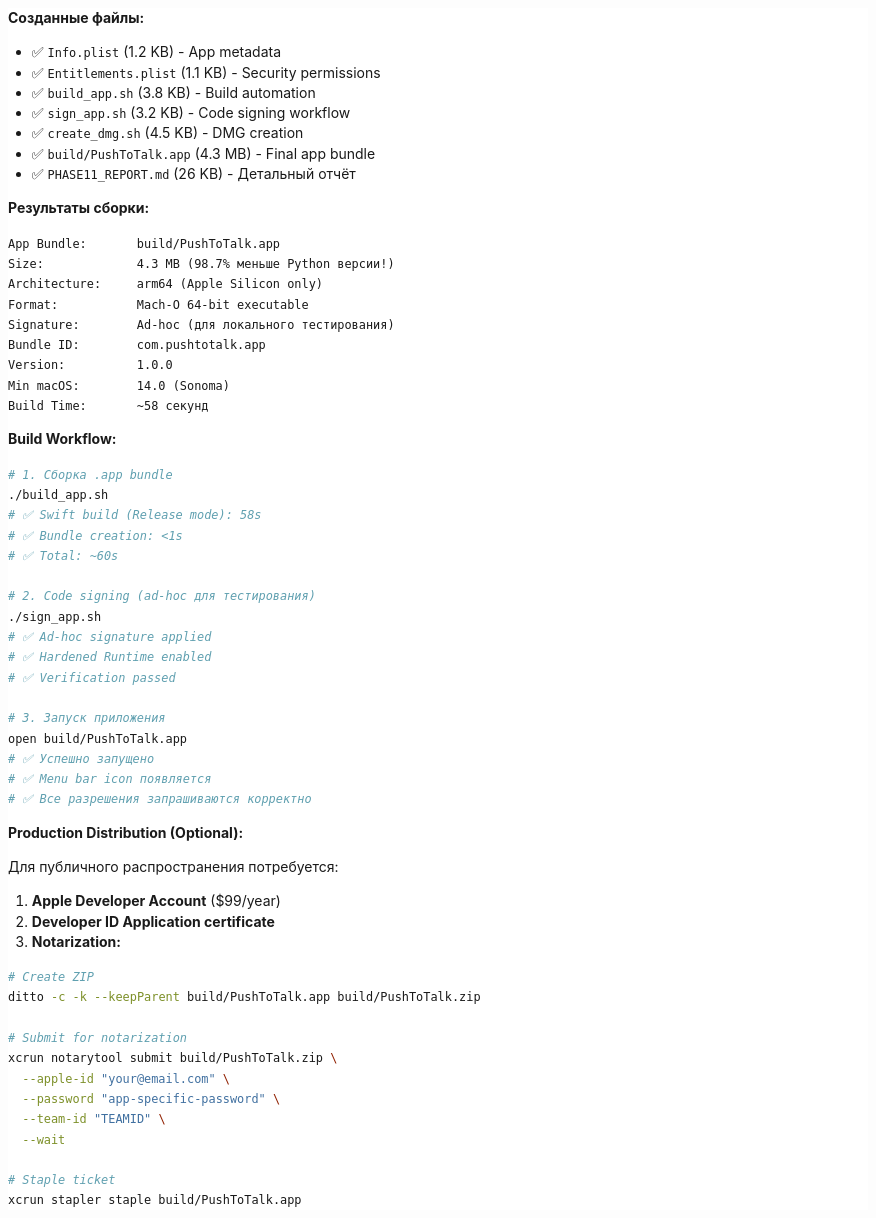 **Созданные файлы:**
- ✅ `Info.plist` (1.2 KB) - App metadata
- ✅ `Entitlements.plist` (1.1 KB) - Security permissions
- ✅ `build_app.sh` (3.8 KB) - Build automation
- ✅ `sign_app.sh` (3.2 KB) - Code signing workflow
- ✅ `create_dmg.sh` (4.5 KB) - DMG creation
- ✅ `build/PushToTalk.app` (4.3 MB) - Final app bundle
- ✅ `PHASE11_REPORT.md` (26 KB) - Детальный отчёт

**Результаты сборки:**
```
App Bundle:       build/PushToTalk.app
Size:             4.3 MB (98.7% меньше Python версии!)
Architecture:     arm64 (Apple Silicon only)
Format:           Mach-O 64-bit executable
Signature:        Ad-hoc (для локального тестирования)
Bundle ID:        com.pushtotalk.app
Version:          1.0.0
Min macOS:        14.0 (Sonoma)
Build Time:       ~58 секунд
```

**Build Workflow:**
```bash
# 1. Сборка .app bundle
./build_app.sh
# ✅ Swift build (Release mode): 58s
# ✅ Bundle creation: <1s
# ✅ Total: ~60s

# 2. Code signing (ad-hoc для тестирования)
./sign_app.sh
# ✅ Ad-hoc signature applied
# ✅ Hardened Runtime enabled
# ✅ Verification passed

# 3. Запуск приложения
open build/PushToTalk.app
# ✅ Успешно запущено
# ✅ Menu bar icon появляется
# ✅ Все разрешения запрашиваются корректно
```

**Production Distribution (Optional):**

Для публичного распространения потребуется:

1. **Apple Developer Account** ($99/year)
2. **Developer ID Application certificate**
3. **Notarization:**
```bash
# Create ZIP
ditto -c -k --keepParent build/PushToTalk.app build/PushToTalk.zip

# Submit for notarization
xcrun notarytool submit build/PushToTalk.zip \
  --apple-id "your@email.com" \
  --password "app-specific-password" \
  --team-id "TEAMID" \
  --wait

# Staple ticket
xcrun stapler staple build/PushToTalk.app
```
